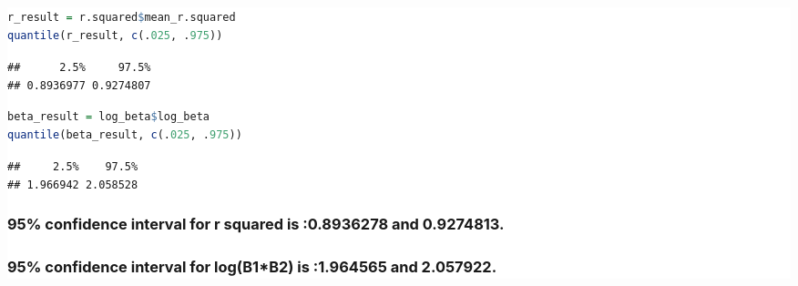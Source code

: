 ``` r
r_result = r.squared$mean_r.squared
quantile(r_result, c(.025, .975)) 
```

    ##      2.5%     97.5% 
    ## 0.8936977 0.9274807

``` r
beta_result = log_beta$log_beta
quantile(beta_result, c(.025, .975)) 
```

    ##     2.5%    97.5% 
    ## 1.966942 2.058528

### 95% confidence interval for r squared is :0.8936278 and 0.9274813.

### 95% confidence interval for log(B1\*B2) is :1.964565 and 2.057922.
